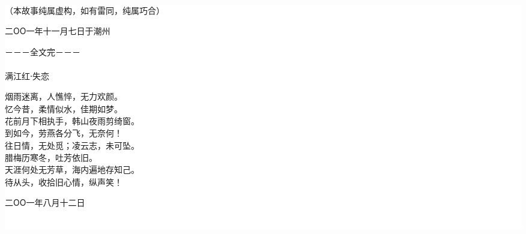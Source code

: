
（本故事纯属虚构，如有雷同，纯属巧合）  


二OO一年十一月七日于潮州  
  
  
－－－全文完－－－  
   
满江红·失恋  
  
烟雨迷离，人憔悴，无力欢颜。  
忆今昔，柔情似水，佳期如梦。  
花前月下相执手，韩山夜雨剪绮窗。  
到如今，劳燕各分飞，无奈何！  
往日情，无处觅；凌云志，未可坠。  
腊梅历寒冬，吐芳依旧。  
天涯何处无芳草，海内遍地存知己。  
待从头，收拾旧心情，纵声笑！  
  
  
二OO一年八月十二日

 